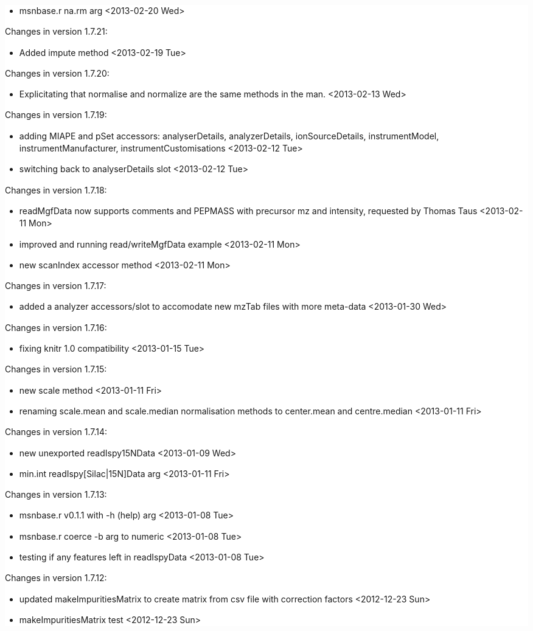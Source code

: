 - msnbase.r na.rm arg <2013-02-20 Wed>

Changes in version 1.7.21:

- Added impute method <2013-02-19 Tue>

Changes in version 1.7.20:

- Explicitating that normalise and normalize are the same methods in
  the man. <2013-02-13 Wed>

Changes in version 1.7.19:

- adding MIAPE and pSet accessors: analyserDetails, analyzerDetails,
  ionSourceDetails, instrumentModel, instrumentManufacturer,
  instrumentCustomisations <2013-02-12 Tue>

- switching back to analyserDetails slot <2013-02-12 Tue>

Changes in version 1.7.18:

- readMgfData now supports comments and PEPMASS with precursor mz and
  intensity, requested by Thomas Taus <2013-02-11 Mon>

- improved and running read/writeMgfData example <2013-02-11 Mon>

- new scanIndex accessor method <2013-02-11 Mon>

Changes in version 1.7.17:

- added a analyzer accessors/slot to accomodate new mzTab files with
  more meta-data <2013-01-30 Wed>

Changes in version 1.7.16:

- fixing knitr 1.0 compatibility <2013-01-15 Tue>

Changes in version 1.7.15:

- new scale method <2013-01-11 Fri>

- renaming scale.mean and scale.median normalisation methods to
  center.mean and centre.median <2013-01-11 Fri>

Changes in version 1.7.14:

- new unexported readIspy15NData <2013-01-09 Wed>

- min.int readIspy[Silac|15N]Data arg <2013-01-11 Fri>

Changes in version 1.7.13:

- msnbase.r v0.1.1 with -h (help) arg <2013-01-08 Tue>

- msnbase.r coerce -b arg to numeric <2013-01-08 Tue>

- testing if any features left in readIspyData <2013-01-08 Tue>

Changes in version 1.7.12:

- updated makeImpuritiesMatrix to create matrix from csv file with
  correction factors <2012-12-23 Sun>

- makeImpuritiesMatrix test <2012-12-23 Sun>
